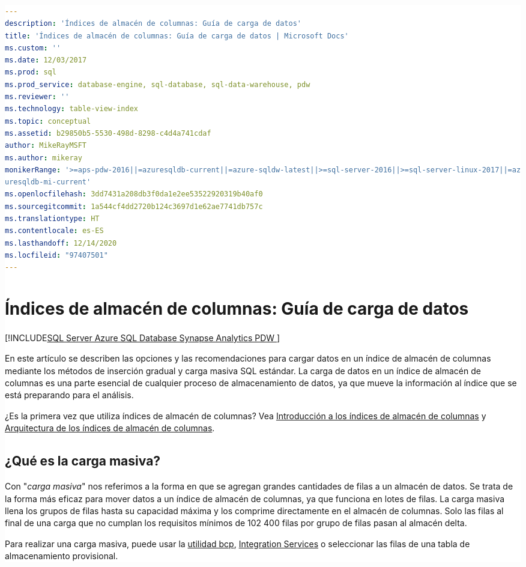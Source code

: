 ```yaml
---
description: 'Índices de almacén de columnas: Guía de carga de datos'
title: 'Índices de almacén de columnas: Guía de carga de datos | Microsoft Docs'
ms.custom: ''
ms.date: 12/03/2017
ms.prod: sql
ms.prod_service: database-engine, sql-database, sql-data-warehouse, pdw
ms.reviewer: ''
ms.technology: table-view-index
ms.topic: conceptual
ms.assetid: b29850b5-5530-498d-8298-c4d4a741cdaf
author: MikeRayMSFT
ms.author: mikeray
monikerRange: '>=aps-pdw-2016||=azuresqldb-current||=azure-sqldw-latest||>=sql-server-2016||>=sql-server-linux-2017||=azuresqldb-mi-current'
ms.openlocfilehash: 3dd7431a208db3f0da1e2ee53522920319b40af0
ms.sourcegitcommit: 1a544cf4dd2720b124c3697d1e62ae7741db757c
ms.translationtype: HT
ms.contentlocale: es-ES
ms.lasthandoff: 12/14/2020
ms.locfileid: "97407501"
---
```

# <a name="columnstore-indexes---data-loading-guidance"></a>Índices de almacén de columnas: Guía de carga de datos

[!INCLUDE[SQL Server Azure SQL Database Synapse Analytics PDW ](../../includes/applies-to-version/sql-asdb-asdbmi-asa-pdw.md)]

En este artículo se describen las opciones y las recomendaciones para cargar datos en un índice de almacén de columnas mediante los métodos de inserción gradual y carga masiva SQL estándar. La carga de datos en un índice de almacén de columnas es una parte esencial de cualquier proceso de almacenamiento de datos, ya que mueve la información al índice que se está preparando para el análisis.
  
 ¿Es la primera vez que utiliza índices de almacén de columnas? Vea [Introducción a los índices de almacén de columnas](../../relational-databases/indexes/columnstore-indexes-overview.md) y [Arquitectura de los índices de almacén de columnas](../../relational-databases/sql-server-index-design-guide.md#columnstore_index).
  
## <a name="what-is-bulk-loading"></a>¿Qué es la carga masiva?
Con "*carga masiva*" nos referimos a la forma en que se agregan grandes cantidades de filas a un almacén de datos. Se trata de la forma más eficaz para mover datos a un índice de almacén de columnas, ya que funciona en lotes de filas. La carga masiva llena los grupos de filas hasta su capacidad máxima y los comprime directamente en el almacén de columnas. Solo las filas al final de una carga que no cumplan los requisitos mínimos de 102 400 filas por grupo de filas pasan al almacén delta.  

Para realizar una carga masiva, puede usar la [utilidad bcp](../../tools/bcp-utility.md), [Integration Services](../../integration-services/sql-server-integration-services.md) o seleccionar las filas de una tabla de almacenamiento provisional.
